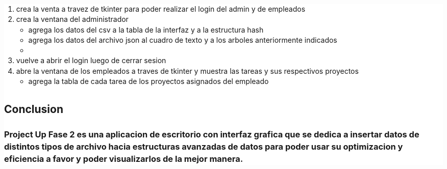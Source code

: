 1. crea la venta a travez de tkinter para poder realizar el login del admin y de empleados
2. crea la ventana del administrador
   - agrega los datos del csv a la tabla de la interfaz y a la estructura hash
   - agrega los datos del archivo json al cuadro de texto y a los arboles anteriormente indicados
   - 
3. vuelve a abrir el login luego de cerrar sesion
4. abre la ventana de los empleados a traves de tkinter y muestra las tareas y sus respectivos proyectos
   - agrega la tabla de cada tarea de los proyectos asignados del empleado

## Conclusion
### Project Up Fase 2 es una aplicacion de escritorio con interfaz grafica que se dedica a insertar datos de distintos tipos de archivo hacia estructuras avanzadas de datos para poder usar su optimizacion y eficiencia a favor y poder visualizarlos de la mejor manera.